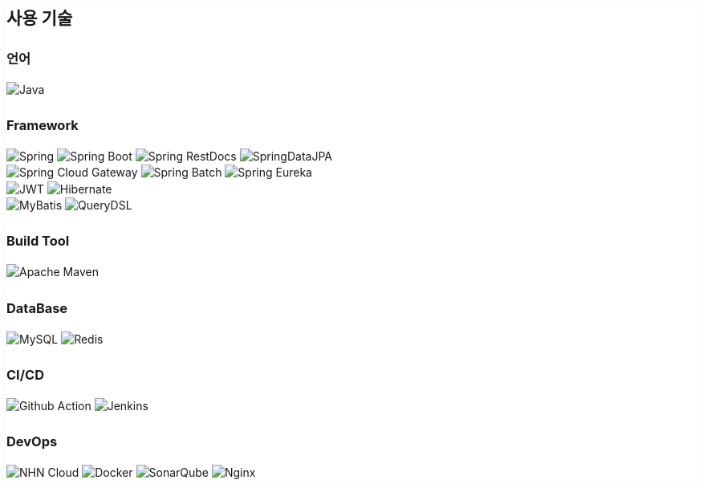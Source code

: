 
## 사용 기술

### 언어
![Java](https://img.shields.io/badge/Java-E34F26?style=for-the-badge&logo=Java&logoColor=white)

### Framework
![Spring](https://img.shields.io/badge/spring-6DB33F?style=for-the-badge&logo=spring&logoColor=white)
![Spring Boot](https://img.shields.io/badge/spring%20boot-6DB33F?style=for-the-badge&logo=springboot&logoColor=white)
![Spring RestDocs](https://img.shields.io/badge/spring%20RESTdocs-6DB33F?style=for-the-badge&logo=spring&logoColor=white)
![SpringDataJPA](https://img.shields.io/badge/Spring%20Data%20JPA-6DB33F?style=for-the-badge&logo=Spring&logoColor=white)
</br>
![Spring Cloud Gateway](https://img.shields.io/badge/Spring_Cloud_Gateway-6DB33F.svg?style=for-the-badge&logo=spring&logoColor=white)
![Spring Batch](https://img.shields.io/badge/Spring_Batch-%236DB33F.svg?style=for-the-badge&logo=spring&logoColor=white)
![Spring Eureka](https://img.shields.io/badge/Spring_Eureka-6DB33F.svg?style=for-the-badge&logo=spring&logoColor=white)
</br>
![JWT](https://img.shields.io/badge/JWT-black?style=for-the-badge&logo=JSON%20web%20tokens)
![Hibernate](https://img.shields.io/badge/Hibernate-59666C.svg?style=for-the-badge&logo=hibernate&logoColor=white)
</br>
![MyBatis](https://img.shields.io/badge/MyBatis-ED1C24?style=for-the-badge&logo=bitdefender&logoColor=white)
![QueryDSL](http://img.shields.io/badge/QueryDSL-4479A1?style=for-the-badge&logo=Hibernate&logoColor=white)

### Build Tool
![Apache Maven](https://img.shields.io/badge/Apache%20Maven-C71A36?style=for-the-badge&logo=Apache%20Maven&logoColor=white)


### DataBase
![MySQL](http://img.shields.io/badge/MySQL-4479A1?style=for-the-badge&logo=MySQL&logoColor=white)
![Redis](https://img.shields.io/badge/Redis-DC382D?style=for-the-badge&logo=Redis&logoColor=white)

### CI/CD
![Github Action](https://img.shields.io/badge/Github%20Action-2088FF?style=for-the-badge&logo=githubactions&logoColor=white)
![Jenkins](http://img.shields.io/badge/Jenkins-D24939?style=for-the-badge&logo=Jenkins&logoColor=white)

### DevOps
![NHN Cloud](https://img.shields.io/badge/-NHN%20Cloud-blue?style=for-the-badge&logo=iCloud&logoColor=white)
![Docker](https://img.shields.io/badge/Docker-2496ED?style=for-the-badge&logo=docker&logoColor=white)
![SonarQube](https://img.shields.io/badge/SonarQube-4E98CD?style=for-the-badge&logo=SonarQube&logoColor=white)
![Nginx](https://img.shields.io/badge/nginx-%23009639.svg?style=for-the-badge&logo=nginx&logoColor=white)
